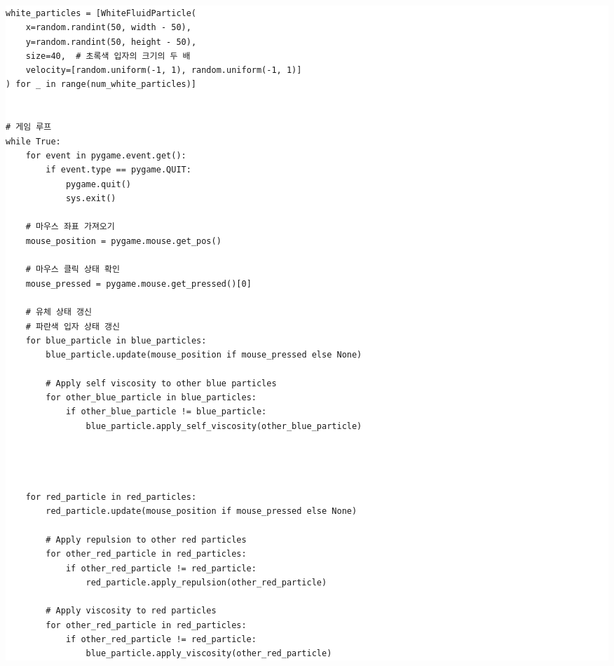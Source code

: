    
    white_particles = [WhiteFluidParticle(
        x=random.randint(50, width - 50),
        y=random.randint(50, height - 50),
        size=40,  # 초록색 입자의 크기의 두 배
        velocity=[random.uniform(-1, 1), random.uniform(-1, 1)]
    ) for _ in range(num_white_particles)]
    
    
    # 게임 루프
    while True:
        for event in pygame.event.get():
            if event.type == pygame.QUIT:
                pygame.quit()
                sys.exit()
    
        # 마우스 좌표 가져오기
        mouse_position = pygame.mouse.get_pos()
    
        # 마우스 클릭 상태 확인
        mouse_pressed = pygame.mouse.get_pressed()[0]
    
        # 유체 상태 갱신
        # 파란색 입자 상태 갱신 
        for blue_particle in blue_particles:
            blue_particle.update(mouse_position if mouse_pressed else None)
    
            # Apply self viscosity to other blue particles
            for other_blue_particle in blue_particles:
                if other_blue_particle != blue_particle:
                    blue_particle.apply_self_viscosity(other_blue_particle)
    
    
    
    
        for red_particle in red_particles:
            red_particle.update(mouse_position if mouse_pressed else None)
    
            # Apply repulsion to other red particles
            for other_red_particle in red_particles:
                if other_red_particle != red_particle:
                    red_particle.apply_repulsion(other_red_particle)
    
            # Apply viscosity to red particles
            for other_red_particle in red_particles:
                if other_red_particle != red_particle:
                    blue_particle.apply_viscosity(other_red_particle)
    